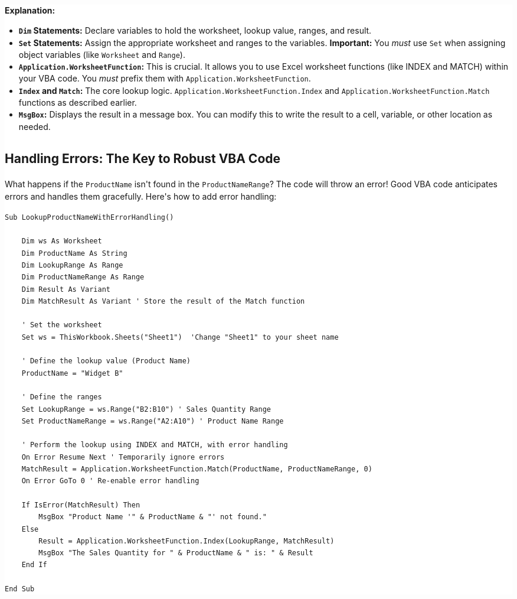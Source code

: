 **Explanation:**

*   **`Dim` Statements:** Declare variables to hold the worksheet, lookup value, ranges, and result.
*   **`Set` Statements:** Assign the appropriate worksheet and ranges to the variables.  **Important:** You *must* use `Set` when assigning object variables (like `Worksheet` and `Range`).
*   **`Application.WorksheetFunction`:** This is crucial.  It allows you to use Excel worksheet functions (like INDEX and MATCH) within your VBA code.  You *must* prefix them with `Application.WorksheetFunction`.
*   **`Index` and `Match`:** The core lookup logic. `Application.WorksheetFunction.Index` and `Application.WorksheetFunction.Match` functions as described earlier.
*   **`MsgBox`:** Displays the result in a message box.  You can modify this to write the result to a cell, variable, or other location as needed.

## Handling Errors: The Key to Robust VBA Code

What happens if the `ProductName` isn't found in the `ProductNameRange`?  The code will throw an error!  Good VBA code anticipates errors and handles them gracefully.  Here's how to add error handling:

```vba
Sub LookupProductNameWithErrorHandling()

    Dim ws As Worksheet
    Dim ProductName As String
    Dim LookupRange As Range
    Dim ProductNameRange As Range
    Dim Result As Variant
    Dim MatchResult As Variant ' Store the result of the Match function

    ' Set the worksheet
    Set ws = ThisWorkbook.Sheets("Sheet1")  'Change "Sheet1" to your sheet name

    ' Define the lookup value (Product Name)
    ProductName = "Widget B"

    ' Define the ranges
    Set LookupRange = ws.Range("B2:B10") ' Sales Quantity Range
    Set ProductNameRange = ws.Range("A2:A10") ' Product Name Range

    ' Perform the lookup using INDEX and MATCH, with error handling
    On Error Resume Next ' Temporarily ignore errors
    MatchResult = Application.WorksheetFunction.Match(ProductName, ProductNameRange, 0)
    On Error GoTo 0 ' Re-enable error handling

    If IsError(MatchResult) Then
        MsgBox "Product Name '" & ProductName & "' not found."
    Else
        Result = Application.WorksheetFunction.Index(LookupRange, MatchResult)
        MsgBox "The Sales Quantity for " & ProductName & " is: " & Result
    End If

End Sub
```
